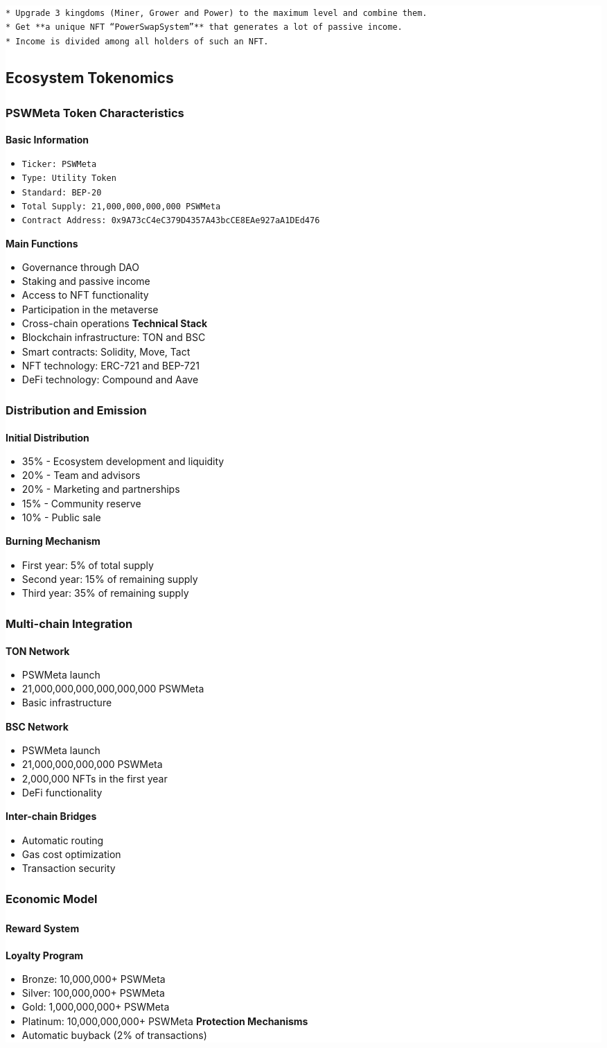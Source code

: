 	* Upgrade 3 kingdoms (Miner, Grower and Power) to the maximum level and combine them.
	* Get **a unique NFT “PowerSwapSystem”** that generates a lot of passive income.
	* Income is divided among all holders of such an NFT.

## Ecosystem Tokenomics
### **PSWMeta Token Characteristics**
**Basic Information**
* `Ticker: PSWMeta`
* `Type: Utility Token`
* `Standard: BEP-20`
* `Total Supply: 21,000,000,000,000 PSWMeta`
* `Contract Address: 0x9A73cC4eC379D4357A43bcCE8EAe927aA1DEd476 `

**Main Functions**
* Governance through DAO
* Staking and passive income
* Access to NFT functionality
* Participation in the metaverse
* Cross-chain operations
**Technical Stack**
* Blockchain infrastructure: TON and BSC
* Smart contracts: Solidity, Move, Tact
* NFT technology: ERC-721 and BEP-721
* DeFi technology: Compound and Aave
### **Distribution and Emission**
**Initial Distribution**
* 35% - Ecosystem development and liquidity
* 20% - Team and advisors
* 20% - Marketing and partnerships
* 15% - Community reserve
* 10% - Public sale

**Burning Mechanism**
* First year: 5% of total supply
* Second year: 15% of remaining supply
* Third year: 35% of remaining supply
### **Multi-chain Integration**
**TON Network**
* PSWMeta launch
* 21,000,000,000,000,000,000 PSWMeta
* Basic infrastructure

**BSC Network**
* PSWMeta launch
* 21,000,000,000,000 PSWMeta
* 2,000,000 NFTs in the first year
* DeFi functionality

**Inter-chain Bridges**
* Automatic routing
* Gas cost optimization
* Transaction security
### **Economic Model**
#### **Reward System**
**Loyalty Program**
* Bronze: 10,000,000+ PSWMeta
* Silver: 100,000,000+ PSWMeta
* Gold: 1,000,000,000+ PSWMeta
* Platinum: 10,000,000,000+ PSWMeta
**Protection Mechanisms**
* Automatic buyback (2% of transactions)